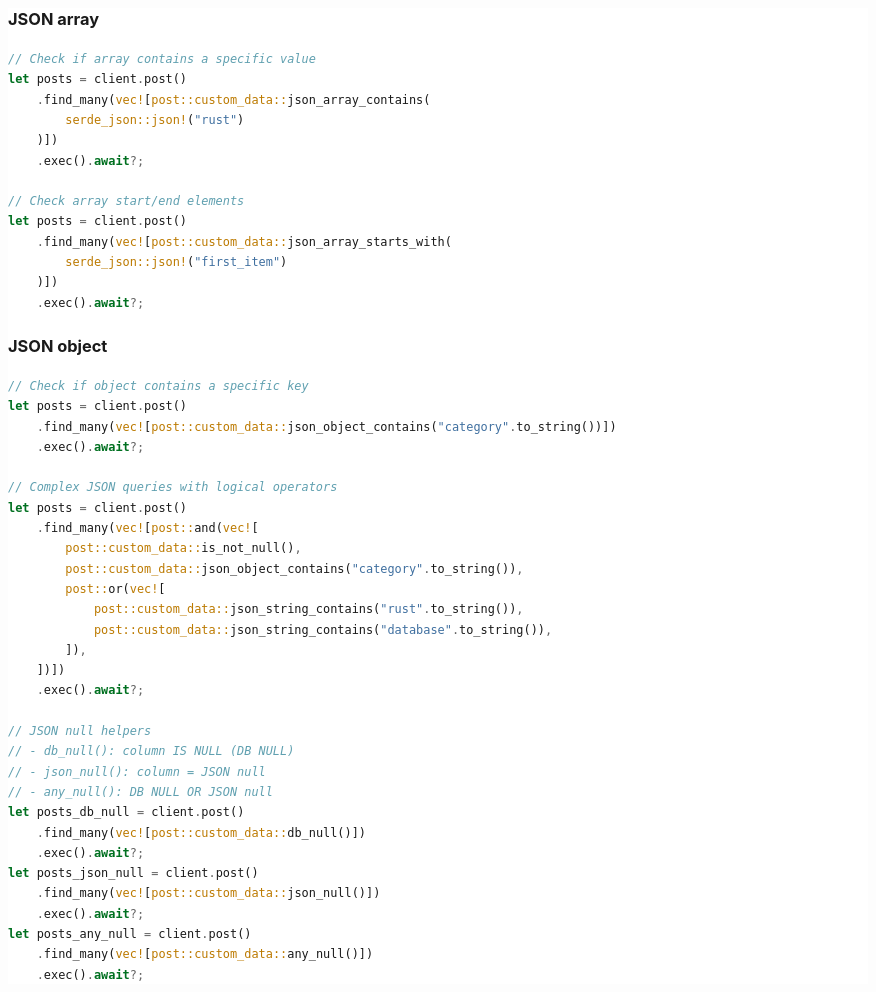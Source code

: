 ### JSON array

```rust
// Check if array contains a specific value
let posts = client.post()
    .find_many(vec![post::custom_data::json_array_contains(
        serde_json::json!("rust")
    )])
    .exec().await?;

// Check array start/end elements
let posts = client.post()
    .find_many(vec![post::custom_data::json_array_starts_with(
        serde_json::json!("first_item")
    )])
    .exec().await?;
```

### JSON object

```rust
// Check if object contains a specific key
let posts = client.post()
    .find_many(vec![post::custom_data::json_object_contains("category".to_string())])
    .exec().await?;

// Complex JSON queries with logical operators
let posts = client.post()
    .find_many(vec![post::and(vec![
        post::custom_data::is_not_null(),
        post::custom_data::json_object_contains("category".to_string()),
        post::or(vec![
            post::custom_data::json_string_contains("rust".to_string()),
            post::custom_data::json_string_contains("database".to_string()),
        ]),
    ])])
    .exec().await?;

// JSON null helpers
// - db_null(): column IS NULL (DB NULL)
// - json_null(): column = JSON null
// - any_null(): DB NULL OR JSON null
let posts_db_null = client.post()
    .find_many(vec![post::custom_data::db_null()])
    .exec().await?;
let posts_json_null = client.post()
    .find_many(vec![post::custom_data::json_null()])
    .exec().await?;
let posts_any_null = client.post()
    .find_many(vec![post::custom_data::any_null()])
    .exec().await?;
```
